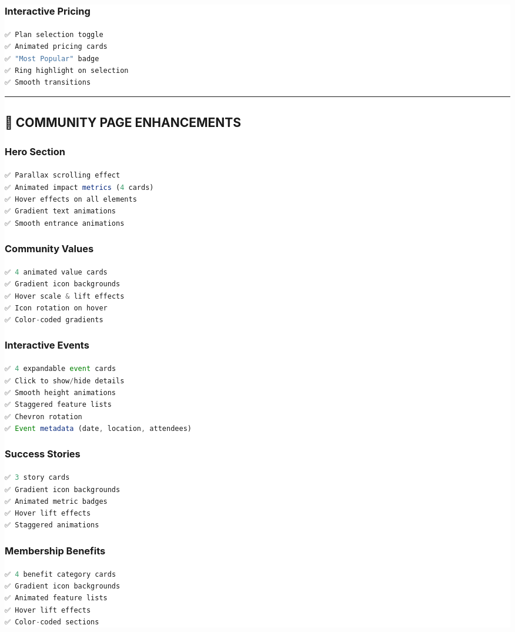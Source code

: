 ### **Interactive Pricing**
```typescript
✅ Plan selection toggle
✅ Animated pricing cards
✅ "Most Popular" badge
✅ Ring highlight on selection
✅ Smooth transitions
```

---

## 🎯 **COMMUNITY PAGE ENHANCEMENTS**

### **Hero Section**
```typescript
✅ Parallax scrolling effect
✅ Animated impact metrics (4 cards)
✅ Hover effects on all elements
✅ Gradient text animations
✅ Smooth entrance animations
```

### **Community Values**
```typescript
✅ 4 animated value cards
✅ Gradient icon backgrounds
✅ Hover scale & lift effects
✅ Icon rotation on hover
✅ Color-coded gradients
```

### **Interactive Events**
```typescript
✅ 4 expandable event cards
✅ Click to show/hide details
✅ Smooth height animations
✅ Staggered feature lists
✅ Chevron rotation
✅ Event metadata (date, location, attendees)
```

### **Success Stories**
```typescript
✅ 3 story cards
✅ Gradient icon backgrounds
✅ Animated metric badges
✅ Hover lift effects
✅ Staggered animations
```

### **Membership Benefits**
```typescript
✅ 4 benefit category cards
✅ Gradient icon backgrounds
✅ Animated feature lists
✅ Hover lift effects
✅ Color-coded sections
```
